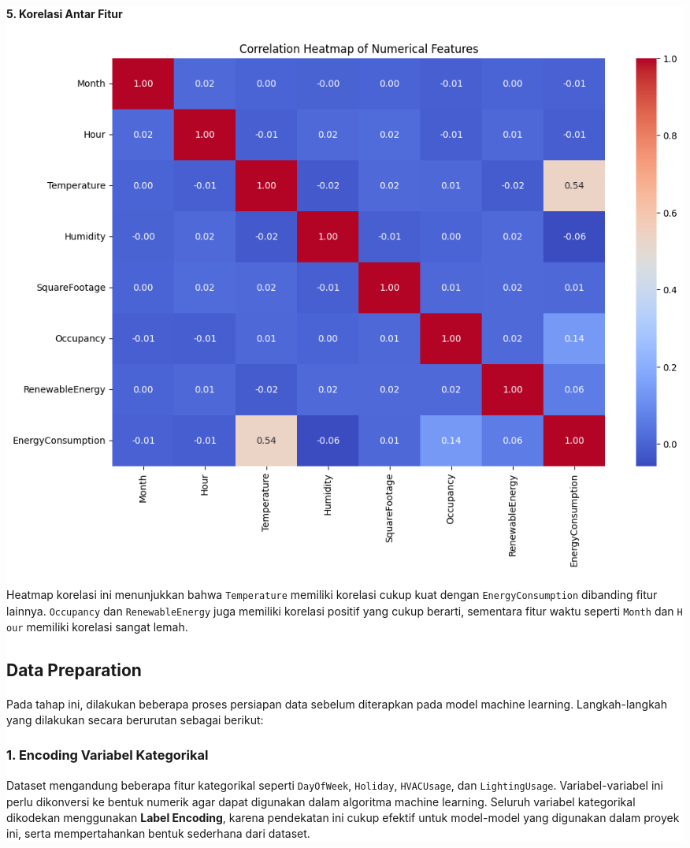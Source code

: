 #### 5. Korelasi Antar Fitur

![Correlation Matrix](images/gambar%205.png)

Heatmap korelasi ini menunjukkan bahwa `Temperature` memiliki korelasi cukup kuat dengan `EnergyConsumption` dibanding fitur lainnya. `Occupancy` dan `RenewableEnergy` juga memiliki korelasi positif yang cukup berarti, sementara fitur waktu seperti `Month` dan `Hour` memiliki korelasi sangat lemah.

## Data Preparation

Pada tahap ini, dilakukan beberapa proses persiapan data sebelum diterapkan pada model machine learning. Langkah-langkah yang dilakukan secara berurutan sebagai berikut:

### 1. **Encoding Variabel Kategorikal**
Dataset mengandung beberapa fitur kategorikal seperti `DayOfWeek`, `Holiday`, `HVACUsage`, dan `LightingUsage`. Variabel-variabel ini perlu dikonversi ke bentuk numerik agar dapat digunakan dalam algoritma machine learning. Seluruh variabel kategorikal dikodekan menggunakan **Label Encoding**, karena pendekatan ini cukup efektif untuk model-model yang digunakan dalam proyek ini, serta mempertahankan bentuk sederhana dari dataset.
